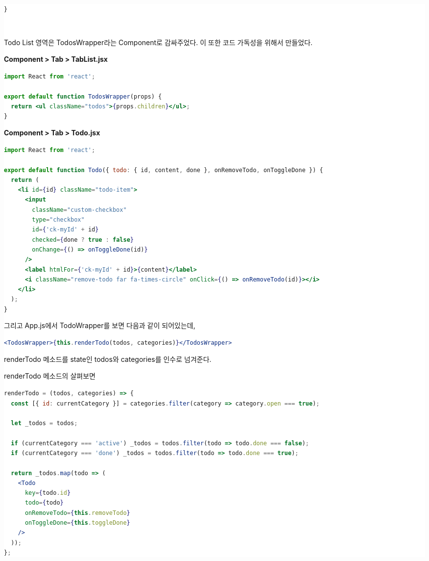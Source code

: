 ``` jsx
}
```

<br>

Todo List 영역은 TodosWrapper라는 Component로 감싸주었다. 이 또한 코드 가독성을 위해서 만들었다.

<b>Component > Tab > TabList.jsx</b>

``` jsx
import React from 'react';

export default function TodosWrapper(props) {
  return <ul className="todos">{props.children}</ul>;
}
```

<b>Component > Tab > Todo.jsx</b>

``` jsx
import React from 'react';

export default function Todo({ todo: { id, content, done }, onRemoveTodo, onToggleDone }) {
  return (
    <li id={id} className="todo-item">
      <input
        className="custom-checkbox"
        type="checkbox"
        id={'ck-myId' + id}
        checked={done ? true : false}
        onChange={() => onToggleDone(id)}
      />
      <label htmlFor={'ck-myId' + id}>{content}</label>
      <i className="remove-todo far fa-times-circle" onClick={() => onRemoveTodo(id)}></i>
    </li>
  );
}
```

그리고 App.js에서 TodoWrapper를 보면 다음과 같이 되어있는데,

``` jsx
<TodosWrapper>{this.renderTodo(todos, categories)}</TodosWrapper>
```

renderTodo 메소드를 state인 todos와 categories를 인수로 넘겨준다.

renderTodo 메소드의 살펴보면

``` jsx
renderTodo = (todos, categories) => {
  const [{ id: currentCategory }] = categories.filter(category => category.open === true);

  let _todos = todos;

  if (currentCategory === 'active') _todos = todos.filter(todo => todo.done === false);
  if (currentCategory === 'done') _todos = todos.filter(todo => todo.done === true);

  return _todos.map(todo => (
    <Todo
      key={todo.id}
      todo={todo}
      onRemoveTodo={this.removeTodo}
      onToggleDone={this.toggleDone}
    />
  ));
};
```
